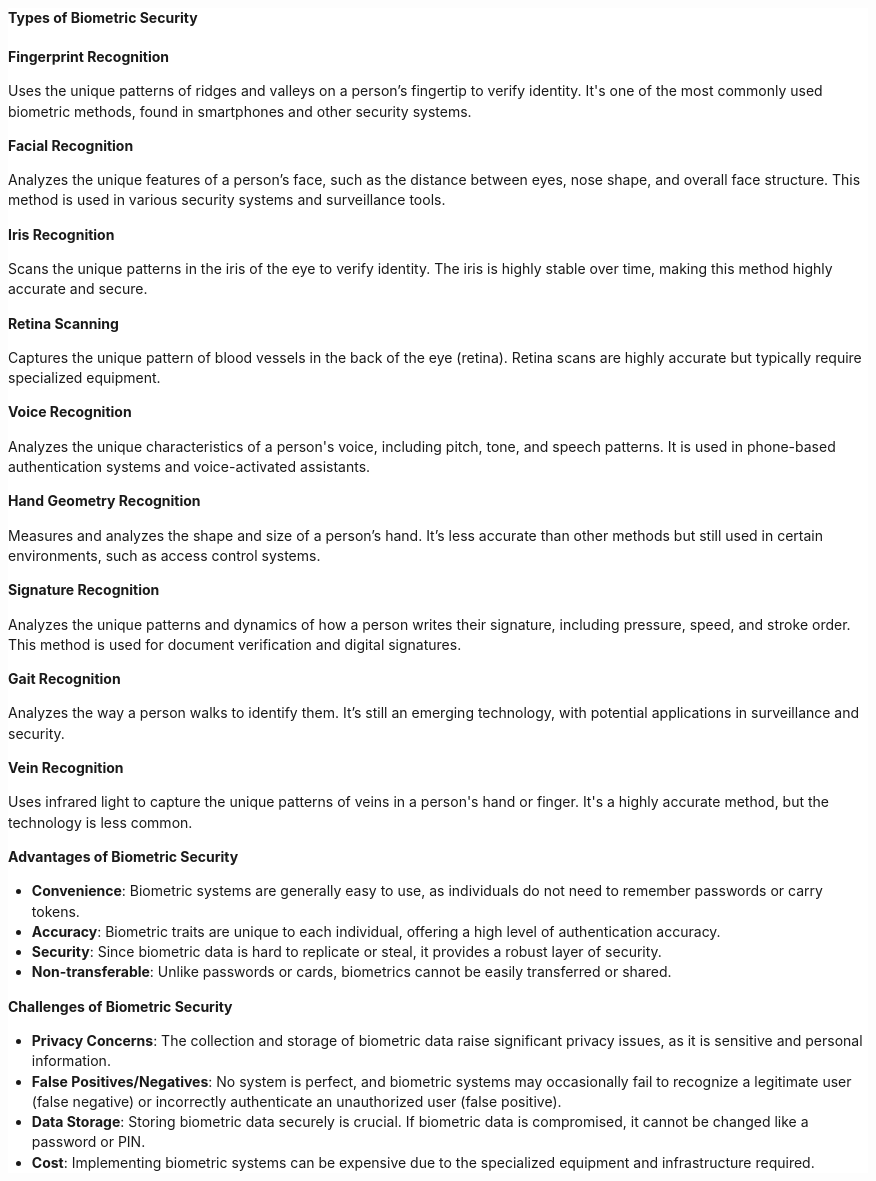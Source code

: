 #### **Types of Biometric Security**

**Fingerprint Recognition**

Uses the unique patterns of ridges and valleys on a person’s fingertip to verify identity. It's one of the most commonly used biometric methods, found in smartphones and other security systems.

**Facial Recognition**

Analyzes the unique features of a person’s face, such as the distance between eyes, nose shape, and overall face structure. This method is used in various security systems and surveillance tools.

**Iris Recognition**

Scans the unique patterns in the iris of the eye to verify identity. The iris is highly stable over time, making this method highly accurate and secure.

**Retina Scanning**

Captures the unique pattern of blood vessels in the back of the eye (retina). Retina scans are highly accurate but typically require specialized equipment.

**Voice Recognition**

Analyzes the unique characteristics of a person's voice, including pitch, tone, and speech patterns. It is used in phone-based authentication systems and voice-activated assistants.

**Hand Geometry Recognition**

Measures and analyzes the shape and size of a person’s hand. It’s less accurate than other methods but still used in certain environments, such as access control systems.

**Signature Recognition**

Analyzes the unique patterns and dynamics of how a person writes their signature, including pressure, speed, and stroke order. This method is used for document verification and digital signatures.

**Gait Recognition**

Analyzes the way a person walks to identify them. It’s still an emerging technology, with potential applications in surveillance and security.

**Vein Recognition**

Uses infrared light to capture the unique patterns of veins in a person's hand or finger. It's a highly accurate method, but the technology is less common.

 **Advantages of Biometric Security**

- **Convenience**: Biometric systems are generally easy to use, as individuals do not need to remember passwords or carry tokens.
- **Accuracy**: Biometric traits are unique to each individual, offering a high level of authentication accuracy.
- **Security**: Since biometric data is hard to replicate or steal, it provides a robust layer of security.
- **Non-transferable**: Unlike passwords or cards, biometrics cannot be easily transferred or shared.

 **Challenges of Biometric Security**

- **Privacy Concerns**: The collection and storage of biometric data raise significant privacy issues, as it is sensitive and personal information.
- **False Positives/Negatives**: No system is perfect, and biometric systems may occasionally fail to recognize a legitimate user (false negative) or incorrectly authenticate an unauthorized user (false positive).
- **Data Storage**: Storing biometric data securely is crucial. If biometric data is compromised, it cannot be changed like a password or PIN.
- **Cost**: Implementing biometric systems can be expensive due to the specialized equipment and infrastructure required.
